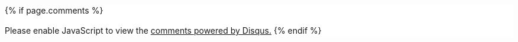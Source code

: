 </p>



{% if page.comments %}
<div id="disqus_thread"></div>
<script>

/**
*  RECOMMENDED CONFIGURATION VARIABLES: EDIT AND UNCOMMENT THE SECTION BELOW TO INSERT DYNAMIC VALUES FROM YOUR PLATFORM OR CMS.
*  LEARN WHY DEFINING THESE VARIABLES IS IMPORTANT: https://disqus.com/admin/universalcode/#configuration-variables*/
/*
var disqus_config = function () {
this.page.url = PAGE_URL;  // Replace PAGE_URL with your page's canonical URL variable
this.page.identifier = PAGE_IDENTIFIER; // Replace PAGE_IDENTIFIER with your page's unique identifier variable
};
*/
(function() { // DON'T EDIT BELOW THIS LINE
var d = document, s = d.createElement('script');
s.src = 'https://aetperf-github-io-1.disqus.com/embed.js';
s.setAttribute('data-timestamp', +new Date());
(d.head || d.body).appendChild(s);
})();
</script>
<noscript>Please enable JavaScript to view the <a href="https://disqus.com/?ref_noscript">comments powered by Disqus.</a></noscript>
{% endif %}